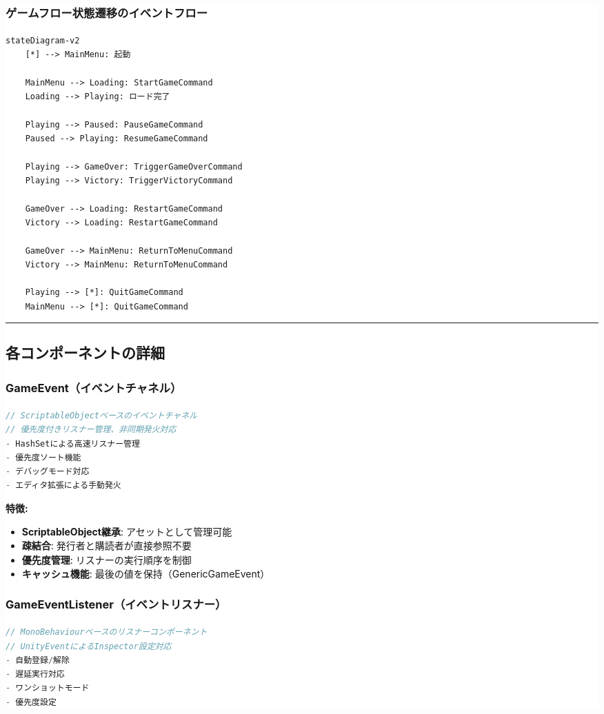 ### ゲームフロー状態遷移のイベントフロー

```mermaid
stateDiagram-v2
    [*] --> MainMenu: 起動
    
    MainMenu --> Loading: StartGameCommand
    Loading --> Playing: ロード完了
    
    Playing --> Paused: PauseGameCommand
    Paused --> Playing: ResumeGameCommand
    
    Playing --> GameOver: TriggerGameOverCommand
    Playing --> Victory: TriggerVictoryCommand
    
    GameOver --> Loading: RestartGameCommand
    Victory --> Loading: RestartGameCommand
    
    GameOver --> MainMenu: ReturnToMenuCommand
    Victory --> MainMenu: ReturnToMenuCommand
    
    Playing --> [*]: QuitGameCommand
    MainMenu --> [*]: QuitGameCommand
```

---

## 各コンポーネントの詳細

### GameEvent（イベントチャネル）
```csharp
// ScriptableObjectベースのイベントチャネル
// 優先度付きリスナー管理、非同期発火対応
- HashSetによる高速リスナー管理
- 優先度ソート機能
- デバッグモード対応
- エディタ拡張による手動発火
```

**特徴:**
- **ScriptableObject継承**: アセットとして管理可能
- **疎結合**: 発行者と購読者が直接参照不要
- **優先度管理**: リスナーの実行順序を制御
- **キャッシュ機能**: 最後の値を保持（GenericGameEvent）

### GameEventListener（イベントリスナー）
```csharp
// MonoBehaviourベースのリスナーコンポーネント
// UnityEventによるInspector設定対応
- 自動登録/解除
- 遅延実行対応
- ワンショットモード
- 優先度設定
```
